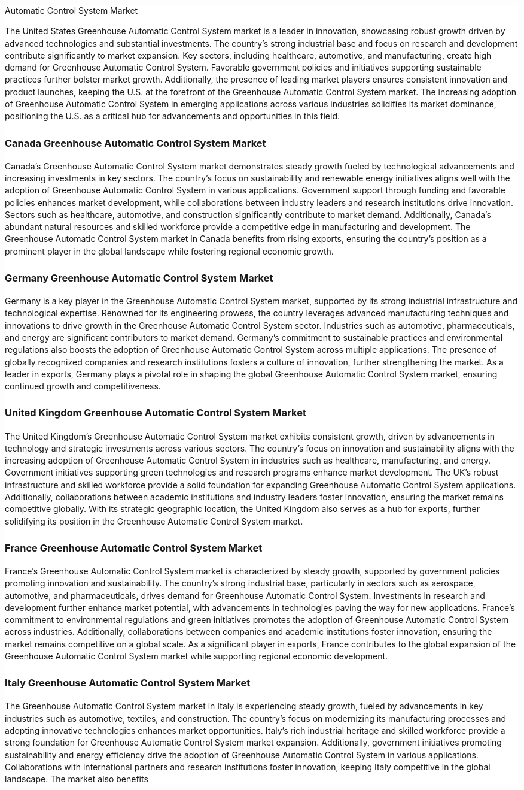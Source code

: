 Automatic Control System Market</h3><p>The United States Greenhouse Automatic Control System market is a leader in innovation, showcasing robust growth driven by advanced technologies and substantial investments. The country&rsquo;s strong industrial base and focus on research and development contribute significantly to market expansion. Key sectors, including healthcare, automotive, and manufacturing, create high demand for Greenhouse Automatic Control System. Favorable government policies and initiatives supporting sustainable practices further bolster market growth. Additionally, the presence of leading market players ensures consistent innovation and product launches, keeping the U.S. at the forefront of the Greenhouse Automatic Control System market. The increasing adoption of Greenhouse Automatic Control System in emerging applications across various industries solidifies its market dominance, positioning the U.S. as a critical hub for advancements and opportunities in this field.</p><h3>Canada Greenhouse Automatic Control System Market</h3><p>Canada&rsquo;s Greenhouse Automatic Control System market demonstrates steady growth fueled by technological advancements and increasing investments in key sectors. The country&rsquo;s focus on sustainability and renewable energy initiatives aligns well with the adoption of Greenhouse Automatic Control System in various applications. Government support through funding and favorable policies enhances market development, while collaborations between industry leaders and research institutions drive innovation. Sectors such as healthcare, automotive, and construction significantly contribute to market demand. Additionally, Canada&rsquo;s abundant natural resources and skilled workforce provide a competitive edge in manufacturing and development. The Greenhouse Automatic Control System market in Canada benefits from rising exports, ensuring the country&rsquo;s position as a prominent player in the global landscape while fostering regional economic growth.</p><h3>Germany Greenhouse Automatic Control System Market</h3><p>Germany is a key player in the Greenhouse Automatic Control System market, supported by its strong industrial infrastructure and technological expertise. Renowned for its engineering prowess, the country leverages advanced manufacturing techniques and innovations to drive growth in the Greenhouse Automatic Control System sector. Industries such as automotive, pharmaceuticals, and energy are significant contributors to market demand. Germany&rsquo;s commitment to sustainable practices and environmental regulations also boosts the adoption of Greenhouse Automatic Control System across multiple applications. The presence of globally recognized companies and research institutions fosters a culture of innovation, further strengthening the market. As a leader in exports, Germany plays a pivotal role in shaping the global Greenhouse Automatic Control System market, ensuring continued growth and competitiveness.</p><h3>United Kingdom Greenhouse Automatic Control System Market</h3><p>The United Kingdom&rsquo;s Greenhouse Automatic Control System market exhibits consistent growth, driven by advancements in technology and strategic investments across various sectors. The country&rsquo;s focus on innovation and sustainability aligns with the increasing adoption of Greenhouse Automatic Control System in industries such as healthcare, manufacturing, and energy. Government initiatives supporting green technologies and research programs enhance market development. The UK&rsquo;s robust infrastructure and skilled workforce provide a solid foundation for expanding Greenhouse Automatic Control System applications. Additionally, collaborations between academic institutions and industry leaders foster innovation, ensuring the market remains competitive globally. With its strategic geographic location, the United Kingdom also serves as a hub for exports, further solidifying its position in the Greenhouse Automatic Control System market.</p><h3>France Greenhouse Automatic Control System Market</h3><p>France&rsquo;s Greenhouse Automatic Control System market is characterized by steady growth, supported by government policies promoting innovation and sustainability. The country&rsquo;s strong industrial base, particularly in sectors such as aerospace, automotive, and pharmaceuticals, drives demand for Greenhouse Automatic Control System. Investments in research and development further enhance market potential, with advancements in technologies paving the way for new applications. France&rsquo;s commitment to environmental regulations and green initiatives promotes the adoption of Greenhouse Automatic Control System across industries. Additionally, collaborations between companies and academic institutions foster innovation, ensuring the market remains competitive on a global scale. As a significant player in exports, France contributes to the global expansion of the Greenhouse Automatic Control System market while supporting regional economic development.</p><h3>Italy Greenhouse Automatic Control System Market</h3><p>The Greenhouse Automatic Control System market in Italy is experiencing steady growth, fueled by advancements in key industries such as automotive, textiles, and construction. The country&rsquo;s focus on modernizing its manufacturing processes and adopting innovative technologies enhances market opportunities. Italy&rsquo;s rich industrial heritage and skilled workforce provide a strong foundation for Greenhouse Automatic Control System market expansion. Additionally, government initiatives promoting sustainability and energy efficiency drive the adoption of Greenhouse Automatic Control System in various applications. Collaborations with international partners and research institutions foster innovation, keeping Italy competitive in the global landscape. The market also benefits